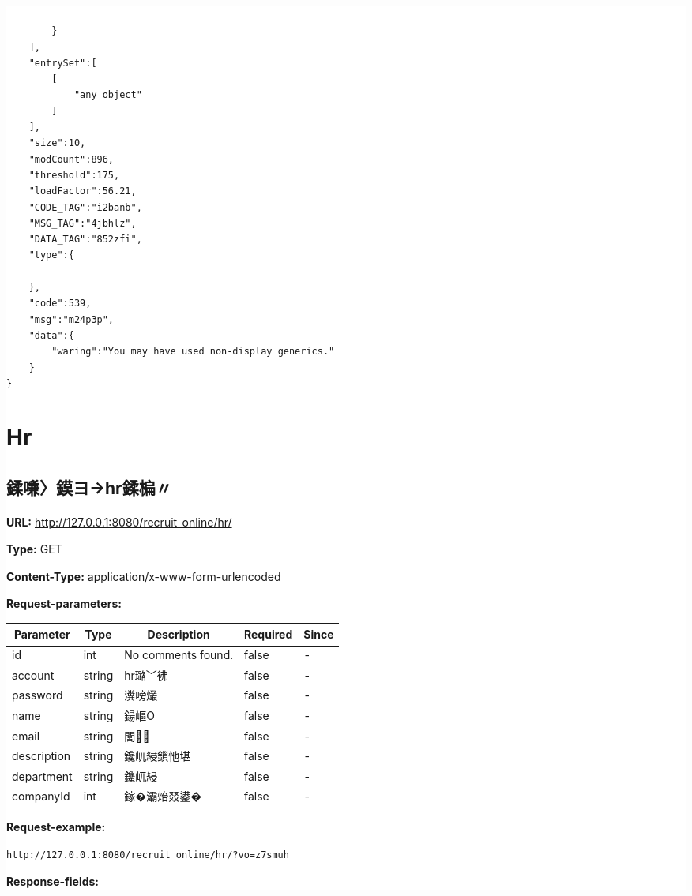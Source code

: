 ```
			
		}
	],
	"entrySet":[
		[
			"any object"
		]
	],
	"size":10,
	"modCount":896,
	"threshold":175,
	"loadFactor":56.21,
	"CODE_TAG":"i2banb",
	"MSG_TAG":"4jbhlz",
	"DATA_TAG":"852zfi",
	"type":{
		
	},
	"code":539,
	"msg":"m24p3p",
	"data":{
		"waring":"You may have used non-display generics."
	}
}
```

# Hr
## 鍒嗛〉鏌ヨhr鍒楄〃
**URL:** http://127.0.0.1:8080/recruit_online/hr/

**Type:** GET

**Content-Type:** application/x-www-form-urlencoded


**Request-parameters:**

Parameter | Type|Description|Required|Since
---|---|---|---|---
id|int|No comments found.|false|-
account|string|hr璐﹀彿|false|-
password|string|瀵嗙爜|false|-
name|string|鍚嶇О|false|-
email|string|閭|false|-
description|string|鑱屼綅鎻忚堪|false|-
department|string|鑱屼綅|false|-
companyId|int|鎵�灞炲叕鍙�|false|-
**Request-example:**
```
http://127.0.0.1:8080/recruit_online/hr/?vo=z7smuh
```
**Response-fields:**
